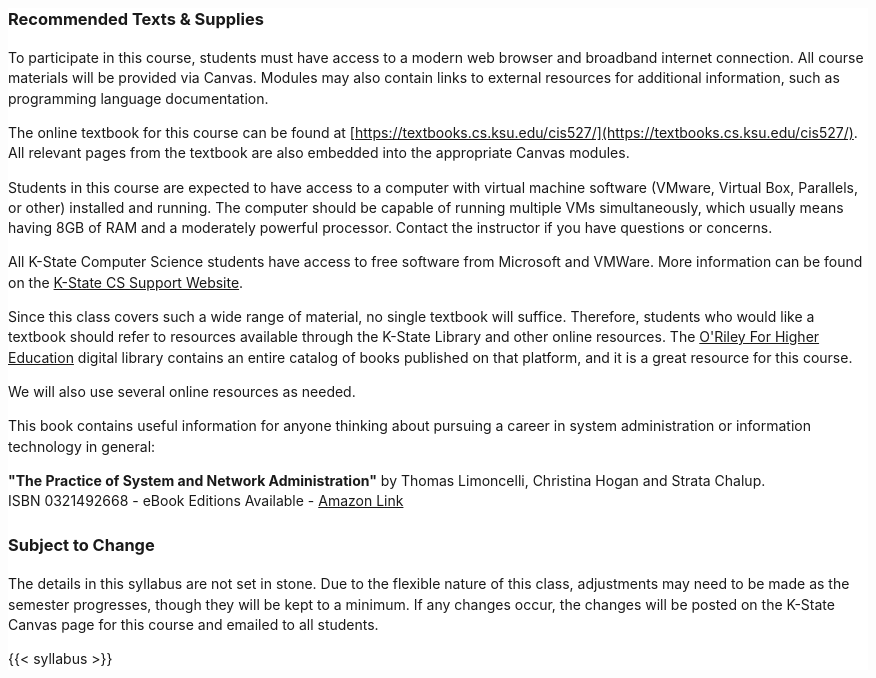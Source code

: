 
### Recommended Texts & Supplies

To participate in this course, students must have access to a modern web browser and broadband internet connection. All course materials will be provided via Canvas. Modules may also contain links to external resources for 
additional information, such as programming language documentation.

The online textbook for this course can be found at [https://textbooks.cs.ksu.edu/cis527/](https://textbooks.cs.ksu.edu/cis527/). All relevant pages from the textbook are also embedded into the appropriate Canvas modules.

Students in this course are expected to have access to a computer with virtual machine software (VMware, Virtual Box, Parallels, or other) installed and running. The computer should be capable of running multiple VMs simultaneously, which usually means having 8GB of RAM and a moderately powerful processor. Contact the instructor if you have questions or concerns.

All K-State Computer Science students have access to free software from Microsoft and VMWare. More information can be found on the [K-State CS Support Website](https://support.cs.ksu.edu/CISDocs/wiki/Main_Page).

Since this class covers such a wide range of material, no single textbook will suffice. Therefore, students who would like a textbook should refer to resources available through the K-State Library and other online resources. The [O'Riley For Higher Education](https://go.oreilly.com/kansas-state-university) digital library contains an entire catalog of books published on that platform, and it is a great resource for this course.

We will also use several online resources as needed.

This book contains useful information for anyone thinking about pursuing a career in system administration or information technology in general:

**"The Practice of System and Network Administration"** by Thomas Limoncelli, Christina Hogan and Strata Chalup.  
ISBN 0321492668 - eBook Editions Available - [Amazon Link](http://www.amazon.com/dp/0321492668)

### Subject to Change

The details in this syllabus are not set in stone. Due to the flexible nature of this class, adjustments may need to be made as the semester progresses, though they will be kept to a minimum. If any changes occur, the changes will be posted on the K-State Canvas page for this course and emailed to all students.

{{< syllabus >}}